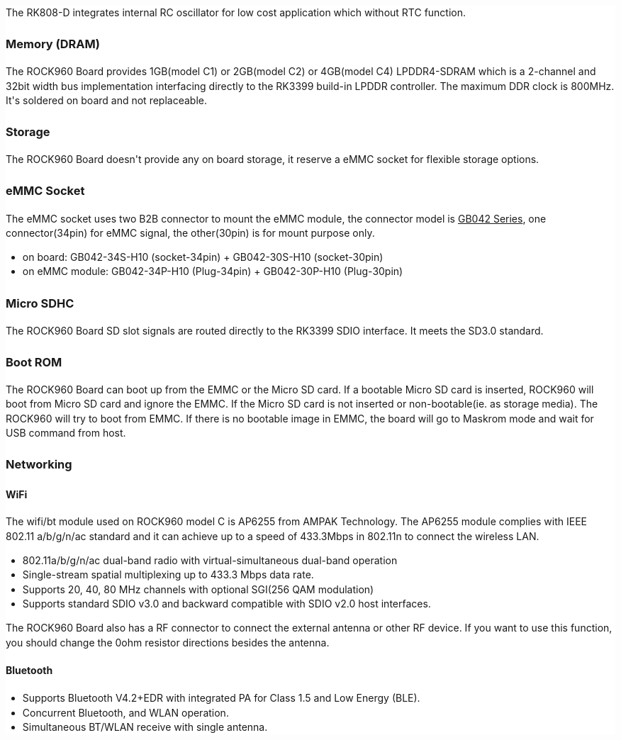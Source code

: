 The RK808-D integrates internal RC oscillator for low cost application which without RTC function.

### Memory (DRAM)

The ROCK960 Board provides 1GB(model C1) or 2GB(model C2) or 4GB(model C4) LPDDR4-SDRAM which is a 2-channel and 32bit width bus implementation interfacing directly to the RK3399 build-in LPDDR controller. The maximum DDR clock is 800MHz. It's soldered on board and not replaceable.

### Storage

The ROCK960 Board doesn't provide any on board storage, it reserve a eMMC socket for flexible storage options.

### eMMC Socket

The eMMC socket uses two B2B connector to mount the eMMC module, the connector model is [GB042 Series](http://www.lsmtron.com/pdf/Connector&Antenna_catalog.PDF), one connector(34pin) for eMMC signal, the other(30pin) is for mount purpose only.

* on board: GB042-34S-H10 (socket-34pin) + GB042-30S-H10 (socket-30pin)
* on eMMC module: GB042-34P-H10 (Plug-34pin) + GB042-30P-H10 (Plug-30pin)

### Micro SDHC

The ROCK960 Board SD slot signals are routed directly to the RK3399 SDIO interface. It meets the SD3.0 standard.

### Boot ROM

The ROCK960 Board can boot up from the EMMC or the Micro SD card. If a bootable Micro SD card is inserted, ROCK960 will boot from Micro SD card and ignore the EMMC. If the Micro SD card is not inserted or non-bootable(ie. as storage media). The ROCK960 will try to boot from EMMC. If there is no bootable image in EMMC, the board will go to Maskrom mode and wait for USB command from host.

### Networking

#### WiFi

The wifi/bt module used on ROCK960 model C is AP6255 from AMPAK Technology. The AP6255 module complies with IEEE 802.11 a/b/g/n/ac standard and it can achieve up to a speed of 433.3Mbps in 802.11n to connect the wireless LAN.

- 802.11a/b/g/n/ac dual-band radio with virtual-simultaneous dual-band operation
- Single-stream spatial multiplexing up to 433.3 Mbps data rate.
- Supports 20, 40, 80 MHz channels with optional SGI(256 QAM modulation)
- Supports standard SDIO v3.0 and backward compatible with SDIO v2.0 host interfaces.


The ROCK960 Board also has a RF connector to connect the external antenna or other RF device. If you want to use this function, you should change the 0ohm resistor directions besides the antenna.

#### Bluetooth

- Supports Bluetooth V4.2+EDR with integrated PA for Class 1.5 and Low Energy (BLE).
- Concurrent Bluetooth, and WLAN operation.
- Simultaneous BT/WLAN receive with single antenna.
